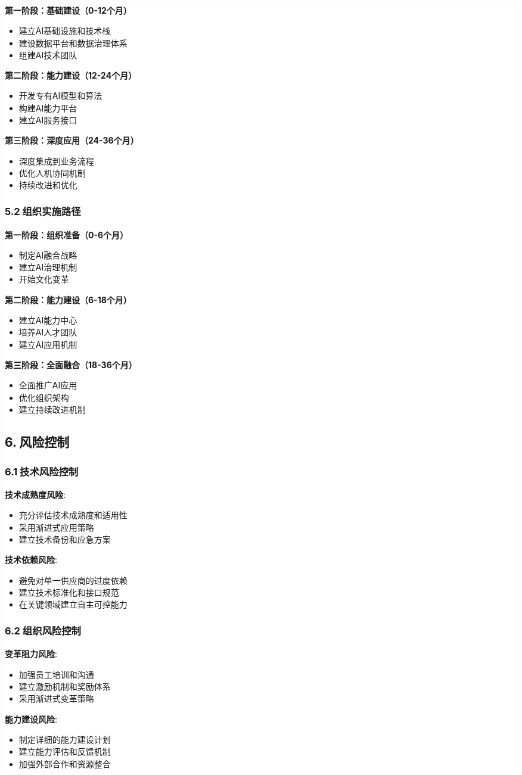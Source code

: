 **第一阶段：基础建设（0-12个月）**
- 建立AI基础设施和技术栈
- 建设数据平台和数据治理体系
- 组建AI技术团队

**第二阶段：能力建设（12-24个月）**
- 开发专有AI模型和算法
- 构建AI能力平台
- 建立AI服务接口

**第三阶段：深度应用（24-36个月）**
- 深度集成到业务流程
- 优化人机协同机制
- 持续改进和优化

### 5.2 组织实施路径

**第一阶段：组织准备（0-6个月）**
- 制定AI融合战略
- 建立AI治理机制
- 开始文化变革

**第二阶段：能力建设（6-18个月）**
- 建立AI能力中心
- 培养AI人才团队
- 建立AI应用机制

**第三阶段：全面融合（18-36个月）**
- 全面推广AI应用
- 优化组织架构
- 建立持续改进机制

## 6. 风险控制

### 6.1 技术风险控制

**技术成熟度风险**:
- 充分评估技术成熟度和适用性
- 采用渐进式应用策略
- 建立技术备份和应急方案

**技术依赖风险**:
- 避免对单一供应商的过度依赖
- 建立技术标准化和接口规范
- 在关键领域建立自主可控能力

### 6.2 组织风险控制

**变革阻力风险**:
- 加强员工培训和沟通
- 建立激励机制和奖励体系
- 采用渐进式变革策略

**能力建设风险**:
- 制定详细的能力建设计划
- 建立能力评估和反馈机制
- 加强外部合作和资源整合
